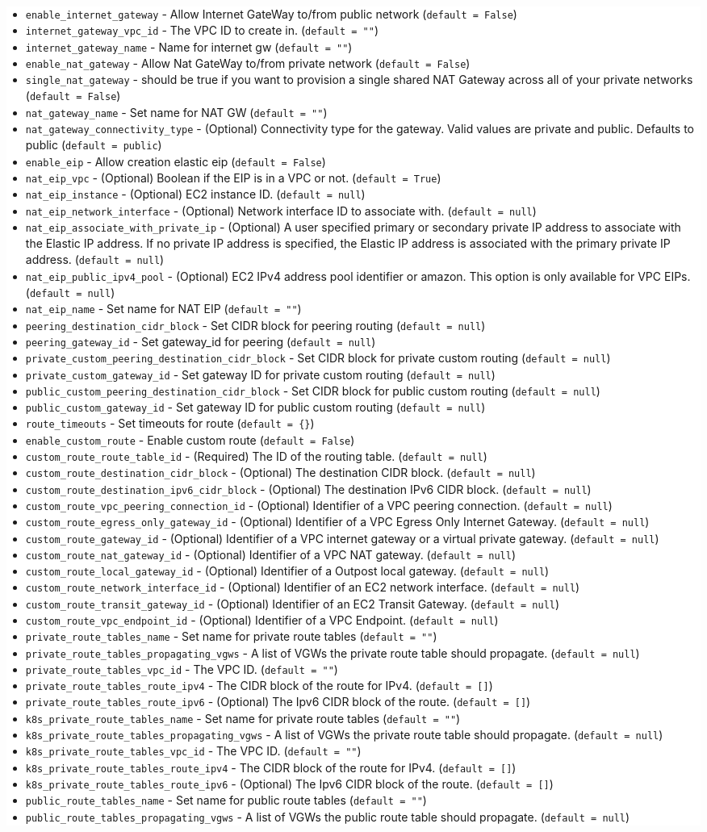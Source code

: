 - `enable_internet_gateway` - Allow Internet GateWay to/from public network (`default = False`)
- `internet_gateway_vpc_id` - The VPC ID to create in. (`default = ""`)
- `internet_gateway_name` - Name for internet gw (`default = ""`)
- `enable_nat_gateway` - Allow Nat GateWay to/from private network (`default = False`)
- `single_nat_gateway` - should be true if you want to provision a single shared NAT Gateway across all of your private networks (`default = False`)
- `nat_gateway_name` - Set name for NAT GW (`default = ""`)
- `nat_gateway_connectivity_type` - (Optional) Connectivity type for the gateway. Valid values are private and public. Defaults to public (`default = public`)
- `enable_eip` - Allow creation elastic eip (`default = False`)
- `nat_eip_vpc` - (Optional) Boolean if the EIP is in a VPC or not. (`default = True`)
- `nat_eip_instance` - (Optional) EC2 instance ID. (`default = null`)
- `nat_eip_network_interface` - (Optional) Network interface ID to associate with. (`default = null`)
- `nat_eip_associate_with_private_ip` - (Optional) A user specified primary or secondary private IP address to associate with the Elastic IP address. If no private IP address is specified, the Elastic IP address is associated with the primary private IP address. (`default = null`)
- `nat_eip_public_ipv4_pool` - (Optional) EC2 IPv4 address pool identifier or amazon. This option is only available for VPC EIPs. (`default = null`)
- `nat_eip_name` - Set name for NAT EIP (`default = ""`)
- `peering_destination_cidr_block` - Set CIDR block for peering routing (`default = null`)
- `peering_gateway_id` - Set gateway_id for peering (`default = null`)
- `private_custom_peering_destination_cidr_block` - Set CIDR block for private custom routing (`default = null`)
- `private_custom_gateway_id` - Set gateway ID for private custom routing (`default = null`)
- `public_custom_peering_destination_cidr_block` - Set CIDR block for public custom routing (`default = null`)
- `public_custom_gateway_id` - Set gateway ID for public custom routing (`default = null`)
- `route_timeouts` - Set timeouts for route (`default = {}`)
- `enable_custom_route` - Enable custom route (`default = False`)
- `custom_route_route_table_id` - (Required) The ID of the routing table. (`default = null`)
- `custom_route_destination_cidr_block` - (Optional) The destination CIDR block. (`default = null`)
- `custom_route_destination_ipv6_cidr_block` - (Optional) The destination IPv6 CIDR block. (`default = null`)
- `custom_route_vpc_peering_connection_id` - (Optional) Identifier of a VPC peering connection. (`default = null`)
- `custom_route_egress_only_gateway_id` - (Optional) Identifier of a VPC Egress Only Internet Gateway. (`default = null`)
- `custom_route_gateway_id` - (Optional) Identifier of a VPC internet gateway or a virtual private gateway. (`default = null`)
- `custom_route_nat_gateway_id` - (Optional) Identifier of a VPC NAT gateway. (`default = null`)
- `custom_route_local_gateway_id` - (Optional) Identifier of a Outpost local gateway. (`default = null`)
- `custom_route_network_interface_id` - (Optional) Identifier of an EC2 network interface. (`default = null`)
- `custom_route_transit_gateway_id` - (Optional) Identifier of an EC2 Transit Gateway. (`default = null`)
- `custom_route_vpc_endpoint_id` - (Optional) Identifier of a VPC Endpoint. (`default = null`)
- `private_route_tables_name` - Set name for private route tables (`default = ""`)
- `private_route_tables_propagating_vgws` - A list of VGWs the private route table should propagate. (`default = null`)
- `private_route_tables_vpc_id` - The VPC ID. (`default = ""`)
- `private_route_tables_route_ipv4` - The CIDR block of the route for IPv4. (`default = []`)
- `private_route_tables_route_ipv6` - (Optional) The Ipv6 CIDR block of the route. (`default = []`)
- `k8s_private_route_tables_name` - Set name for private route tables (`default = ""`)
- `k8s_private_route_tables_propagating_vgws` - A list of VGWs the private route table should propagate. (`default = null`)
- `k8s_private_route_tables_vpc_id` - The VPC ID. (`default = ""`)
- `k8s_private_route_tables_route_ipv4` - The CIDR block of the route for IPv4. (`default = []`)
- `k8s_private_route_tables_route_ipv6` - (Optional) The Ipv6 CIDR block of the route. (`default = []`)
- `public_route_tables_name` - Set name for public route tables (`default = ""`)
- `public_route_tables_propagating_vgws` - A list of VGWs the public route table should propagate. (`default = null`)